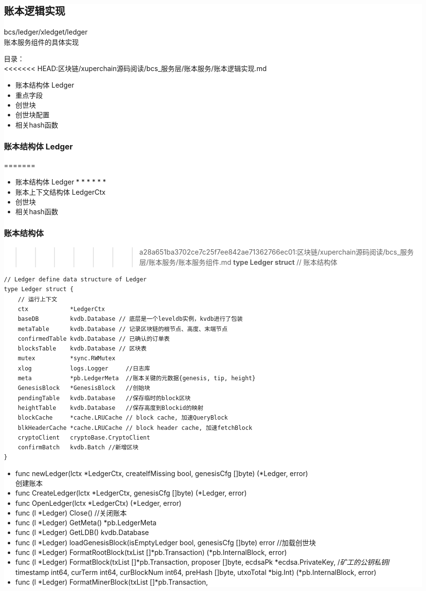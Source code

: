 ## 账本逻辑实现
bcs/ledger/xledget/ledger  
账本服务组件的具体实现  

目录：  
<<<<<<< HEAD:区块链/xuperchain源码阅读/bcs_服务层/账本服务/账本逻辑实现.md
- 账本结构体 Ledger  
- 重点字段
- 创世块  
- 创世块配置  
- 相关hash函数  

### 账本结构体 Ledger
=======
- 账本结构体      Ledger 
    * 
    *
    *
    *
    *
    *
- 账本上下文结构体 LedgerCtx  
- 创世块  
- 相关hash函数  

### 账本结构体
>>>>>>> a28a651ba3702ce7c25f7ee842ae71362766ec01:区块链/xuperchain源码阅读/bcs_服务层/账本服务/账本服务组件.md
**type Ledger struct** // 账本结构体
```
// Ledger define data structure of Ledger
type Ledger struct {
	// 运行上下文
	ctx            *LedgerCtx
	baseDB         kvdb.Database // 底层是一个leveldb实例，kvdb进行了包装
	metaTable      kvdb.Database // 记录区块链的根节点、高度、末端节点
	confirmedTable kvdb.Database // 已确认的订单表
	blocksTable    kvdb.Database // 区块表
	mutex          *sync.RWMutex
	xlog           logs.Logger     //日志库
	meta           *pb.LedgerMeta  //账本关键的元数据{genesis, tip, height}
	GenesisBlock   *GenesisBlock   //创始块
	pendingTable   kvdb.Database   //保存临时的block区块
	heightTable    kvdb.Database   //保存高度到Blockid的映射
	blockCache     *cache.LRUCache // block cache, 加速QueryBlock
	blkHeaderCache *cache.LRUCache // block header cache, 加速fetchBlock
	cryptoClient   cryptoBase.CryptoClient
	confirmBatch   kvdb.Batch //新增区块
} 
```
- func newLedger(lctx *LedgerCtx, createIfMissing bool, genesisCfg []byte) (*Ledger, error)  
    创建账本
- func CreateLedger(lctx *LedgerCtx, genesisCfg []byte) (*Ledger, error) 
- func OpenLedger(lctx *LedgerCtx) (*Ledger, error)
- func (l *Ledger) Close()  //关闭账本  
- func (l *Ledger) GetMeta() *pb.LedgerMeta  
- func (l *Ledger) GetLDB() kvdb.Database  
- func (l *Ledger) loadGenesisBlock(isEmptyLedger bool, genesisCfg []byte) error //加载创世块    
- func (l *Ledger) FormatRootBlock(txList []*pb.Transaction) (*pb.InternalBlock, error)   
- func (l *Ledger) FormatBlock(txList []*pb.Transaction,
  	proposer []byte, ecdsaPk *ecdsa.PrivateKey, /*矿工的公钥私钥*/
  	timestamp int64, curTerm int64, curBlockNum int64,
  	preHash []byte, utxoTotal *big.Int) (*pb.InternalBlock, error)
- func (l *Ledger) FormatMinerBlock(txList []*pb.Transaction,